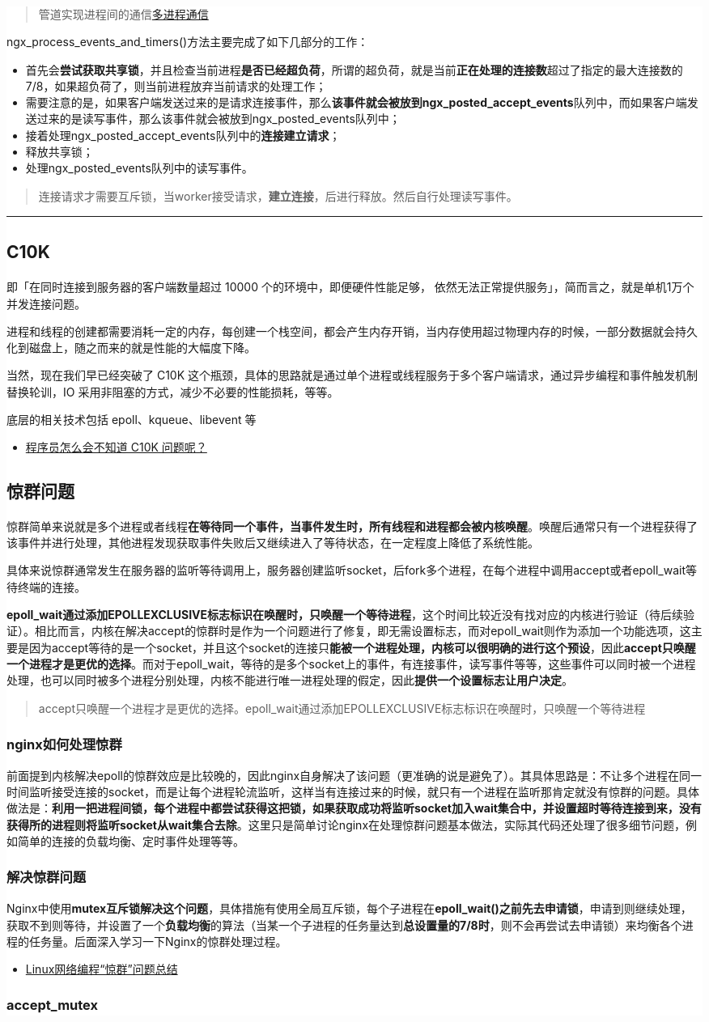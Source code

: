 > 管道实现进程间的通信[多进程通信](./../../js/node进程.md)

ngx_process_events_and_timers()方法主要完成了如下几部分的工作：

- 首先会**尝试获取共享锁**，并且检查当前进程**是否已经超负荷**，所谓的超负荷，就是当前**正在处理的连接数**超过了指定的最大连接数的7/8，如果超负荷了，则当前进程放弃当前请求的处理工作；
- 需要注意的是，如果客户端发送过来的是请求连接事件，那么**该事件就会被放到ngx_posted_accept_events**队列中，而如果客户端发送过来的是读写事件，那么该事件就会被放到ngx_posted_events队列中；
- 接着处理ngx_posted_accept_events队列中的**连接建立请求**；
- 释放共享锁；
- 处理ngx_posted_events队列中的读写事件。

> 连接请求才需要互斥锁，当worker接受请求，**建立连接**，后进行释放。然后自行处理读写事件。

---

## C10K

即「在同时连接到服务器的客户端数量超过 10000 个的环境中，即便硬件性能足够， 依然无法正常提供服务」，简而言之，就是单机1万个并发连接问题。

进程和线程的创建都需要消耗一定的内存，每创建一个栈空间，都会产生内存开销，当内存使用超过物理内存的时候，一部分数据就会持久化到磁盘上，随之而来的就是性能的大幅度下降。

当然，现在我们早已经突破了 C10K 这个瓶颈，具体的思路就是通过单个进程或线程服务于多个客户端请求，通过异步编程和事件触发机制替换轮训，IO 采用非阻塞的方式，减少不必要的性能损耗，等等。

底层的相关技术包括 epoll、kqueue、libevent 等

- [程序员怎么会不知道 C10K 问题呢？](https://medium.com/@chijianqiang/%E7%A8%8B%E5%BA%8F%E5%91%98%E6%80%8E%E4%B9%88%E4%BC%9A%E4%B8%8D%E7%9F%A5%E9%81%93-c10k-%E9%97%AE%E9%A2%98%E5%91%A2-d024cb7880f3)

## 惊群问题

惊群简单来说就是多个进程或者线程**在等待同一个事件，当事件发生时，所有线程和进程都会被内核唤醒**。唤醒后通常只有一个进程获得了该事件并进行处理，其他进程发现获取事件失败后又继续进入了等待状态，在一定程度上降低了系统性能。

具体来说惊群通常发生在服务器的监听等待调用上，服务器创建监听socket，后fork多个进程，在每个进程中调用accept或者epoll_wait等待终端的连接。

**epoll_wait通过添加EPOLLEXCLUSIVE标志标识在唤醒时，只唤醒一个等待进程**，这个时间比较近没有找对应的内核进行验证（待后续验证）。相比而言，内核在解决accept的惊群时是作为一个问题进行了修复，即无需设置标志，而对epoll_wait则作为添加一个功能选项，这主要是因为accept等待的是一个socket，并且这个socket的连接只**能被一个进程处理，内核可以很明确的进行这个预设**，因此**accept只唤醒一个进程才是更优的选择**。而对于epoll_wait，等待的是多个socket上的事件，有连接事件，读写事件等等，这些事件可以同时被一个进程处理，也可以同时被多个进程分别处理，内核不能进行唯一进程处理的假定，因此**提供一个设置标志让用户决定**。

> accept只唤醒一个进程才是更优的选择。epoll_wait通过添加EPOLLEXCLUSIVE标志标识在唤醒时，只唤醒一个等待进程

### nginx如何处理惊群

前面提到内核解决epoll的惊群效应是比较晚的，因此nginx自身解决了该问题（更准确的说是避免了）。其具体思路是：不让多个进程在同一时间监听接受连接的socket，而是让每个进程轮流监听，这样当有连接过来的时候，就只有一个进程在监听那肯定就没有惊群的问题。具体做法是：**利用一把进程间锁，每个进程中都尝试获得这把锁，如果获取成功将监听socket加入wait集合中，并设置超时等待连接到来，没有获得所的进程则将监听socket从wait集合去除**。这里只是简单讨论nginx在处理惊群问题基本做法，实际其代码还处理了很多细节问题，例如简单的连接的负载均衡、定时事件处理等等。

### 解决惊群问题

Nginx中使用**mutex互斥锁解决这个问题**，具体措施有使用全局互斥锁，每个子进程在**epoll_wait()之前先去申请锁**，申请到则继续处理，获取不到则等待，并设置了一个**负载均衡**的算法（当某一个子进程的任务量达到**总设置量的7/8时**，则不会再尝试去申请锁）来均衡各个进程的任务量。后面深入学习一下Nginx的惊群处理过程。

- [Linux网络编程“惊群”问题总结](https://www.cnblogs.com/Anker/p/7071849.html)

### accept_mutex
